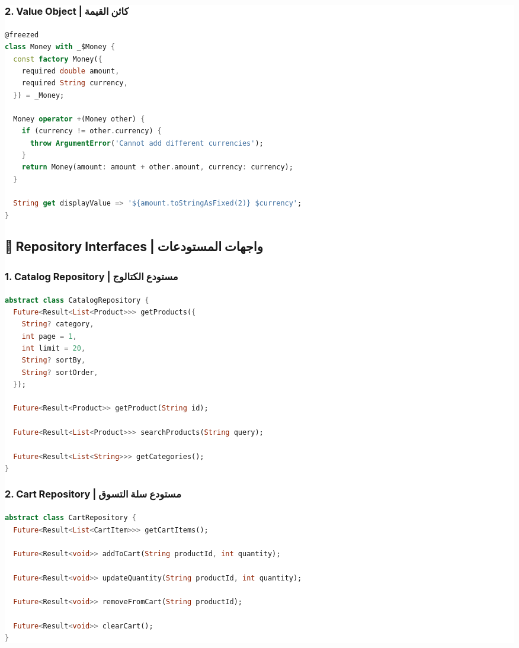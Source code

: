 ### **2. Value Object | كائن القيمة**
```dart
@freezed
class Money with _$Money {
  const factory Money({
    required double amount,
    required String currency,
  }) = _Money;
  
  Money operator +(Money other) {
    if (currency != other.currency) {
      throw ArgumentError('Cannot add different currencies');
    }
    return Money(amount: amount + other.amount, currency: currency);
  }
  
  String get displayValue => '${amount.toStringAsFixed(2)} $currency';
}
```

## 🔧 **Repository Interfaces | واجهات المستودعات**

### **1. Catalog Repository | مستودع الكتالوج**
```dart
abstract class CatalogRepository {
  Future<Result<List<Product>>> getProducts({
    String? category,
    int page = 1,
    int limit = 20,
    String? sortBy,
    String? sortOrder,
  });
  
  Future<Result<Product>> getProduct(String id);
  
  Future<Result<List<Product>>> searchProducts(String query);
  
  Future<Result<List<String>>> getCategories();
}
```

### **2. Cart Repository | مستودع سلة التسوق**
```dart
abstract class CartRepository {
  Future<Result<List<CartItem>>> getCartItems();
  
  Future<Result<void>> addToCart(String productId, int quantity);
  
  Future<Result<void>> updateQuantity(String productId, int quantity);
  
  Future<Result<void>> removeFromCart(String productId);
  
  Future<Result<void>> clearCart();
}
```
